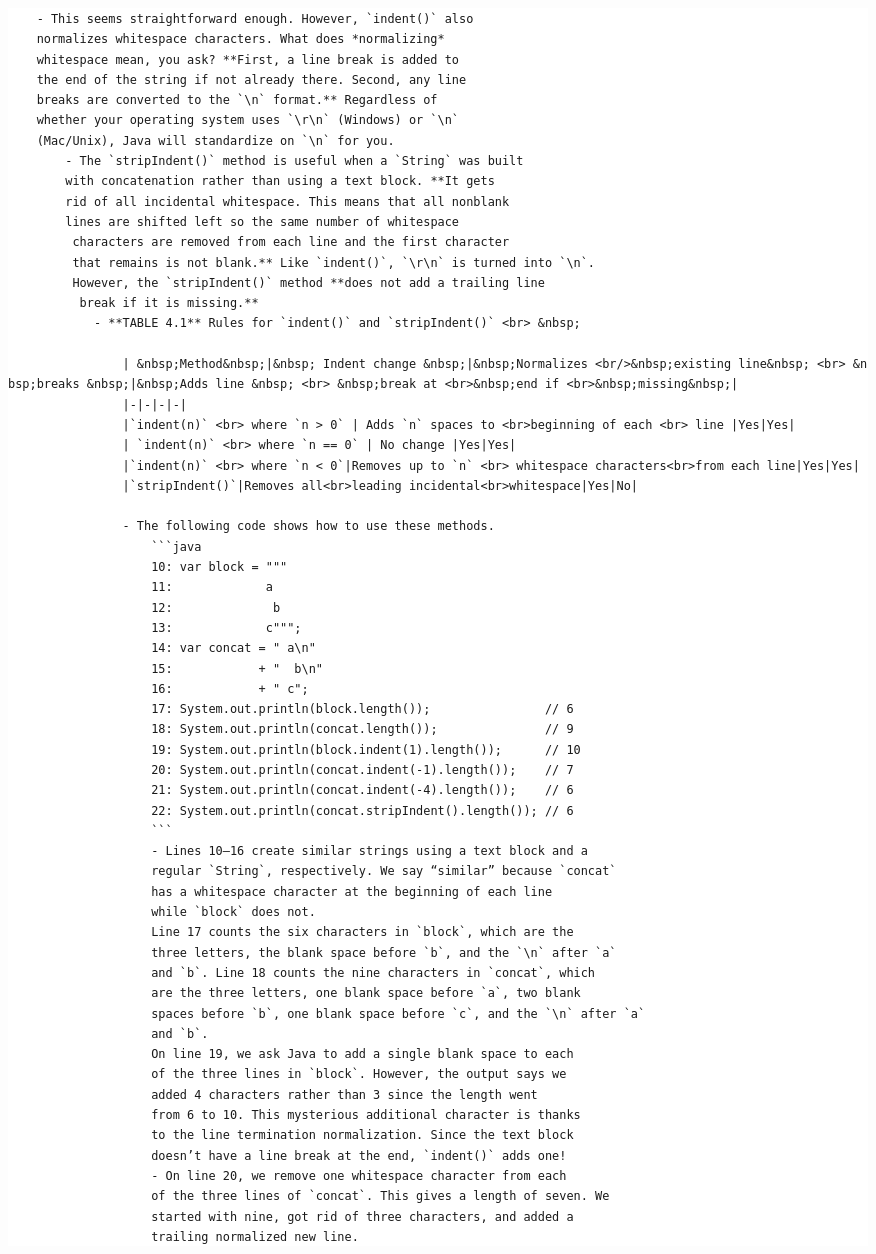         - This seems straightforward enough. However, `indent()` also
        normalizes whitespace characters. What does *normalizing*
        whitespace mean, you ask? **First, a line break is added to
        the end of the string if not already there. Second, any line
        breaks are converted to the `\n` format.** Regardless of
        whether your operating system uses `\r\n` (Windows) or `\n`
        (Mac/Unix), Java will standardize on `\n` for you.
            - The `stripIndent()` method is useful when a `String` was built
            with concatenation rather than using a text block. **It gets
            rid of all incidental whitespace. This means that all nonblank 
            lines are shifted left so the same number of whitespace
             characters are removed from each line and the first character 
             that remains is not blank.** Like `indent()`, `\r\n` is turned into `\n`. 
             However, the `stripIndent()` method **does not add a trailing line
              break if it is missing.**
                - **TABLE 4.1** Rules for `indent()` and `stripIndent()` <br> &nbsp;

                    | &nbsp;Method&nbsp;|&nbsp; Indent change &nbsp;|&nbsp;Normalizes <br/>&nbsp;existing line&nbsp; <br> &nbsp;breaks &nbsp;|&nbsp;Adds line &nbsp; <br> &nbsp;break at <br>&nbsp;end if <br>&nbsp;missing&nbsp;|
                    |-|-|-|-|
                    |`indent(n)` <br> where `n > 0` | Adds `n` spaces to <br>beginning of each <br> line |Yes|Yes|
                    | `indent(n)` <br> where `n == 0` | No change |Yes|Yes|
                    |`indent(n)` <br> where `n < 0`|Removes up to `n` <br> whitespace characters<br>from each line|Yes|Yes|
                    |`stripIndent()`|Removes all<br>leading incidental<br>whitespace|Yes|No|

                    - The following code shows how to use these methods.
                        ```java
                        10: var block = """
                        11:             a
                        12:              b
                        13:             c""";
                        14: var concat = " a\n"
                        15:            + "  b\n"
                        16:            + " c";
                        17: System.out.println(block.length());                // 6
                        18: System.out.println(concat.length());               // 9
                        19: System.out.println(block.indent(1).length());      // 10
                        20: System.out.println(concat.indent(-1).length());    // 7
                        21: System.out.println(concat.indent(-4).length());    // 6
                        22: System.out.println(concat.stripIndent().length()); // 6
                        ```
                        - Lines 10–16 create similar strings using a text block and a
                        regular `String`, respectively. We say “similar” because `concat`
                        has a whitespace character at the beginning of each line
                        while `block` does not.
                        Line 17 counts the six characters in `block`, which are the
                        three letters, the blank space before `b`, and the `\n` after `a`
                        and `b`. Line 18 counts the nine characters in `concat`, which
                        are the three letters, one blank space before `a`, two blank
                        spaces before `b`, one blank space before `c`, and the `\n` after `a`
                        and `b`.  
                        On line 19, we ask Java to add a single blank space to each
                        of the three lines in `block`. However, the output says we
                        added 4 characters rather than 3 since the length went
                        from 6 to 10. This mysterious additional character is thanks
                        to the line termination normalization. Since the text block
                        doesn’t have a line break at the end, `indent()` adds one!
                        - On line 20, we remove one whitespace character from each
                        of the three lines of `concat`. This gives a length of seven. We
                        started with nine, got rid of three characters, and added a
                        trailing normalized new line.